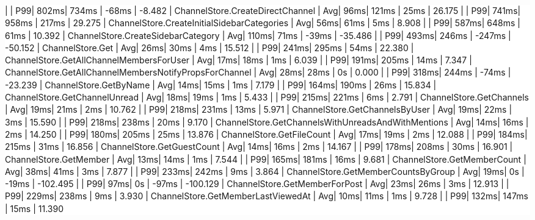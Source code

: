 | |  P99| 802ms| 734ms | -68ms | -8.482
| ChannelStore.CreateDirectChannel |  Avg| 96ms| 121ms | 25ms | 26.175
| |  P99| 741ms| 958ms | 217ms | 29.275
| ChannelStore.CreateInitialSidebarCategories |  Avg| 56ms| 61ms | 5ms | 8.908
| |  P99| 587ms| 648ms | 61ms | 10.392
| ChannelStore.CreateSidebarCategory |  Avg| 110ms| 71ms | -39ms | -35.486
| |  P99| 493ms| 246ms | -247ms | -50.152
| ChannelStore.Get |  Avg| 26ms| 30ms | 4ms | 15.512
| |  P99| 241ms| 295ms | 54ms | 22.380
| ChannelStore.GetAllChannelMembersForUser |  Avg| 17ms| 18ms | 1ms | 6.039
| |  P99| 191ms| 205ms | 14ms | 7.347
| ChannelStore.GetAllChannelMembersNotifyPropsForChannel |  Avg| 28ms| 28ms | 0s | 0.000
| |  P99| 318ms| 244ms | -74ms | -23.239
| ChannelStore.GetByName |  Avg| 14ms| 15ms | 1ms | 7.179
| |  P99| 164ms| 190ms | 26ms | 15.834
| ChannelStore.GetChannelUnread |  Avg| 18ms| 19ms | 1ms | 5.433
| |  P99| 215ms| 221ms | 6ms | 2.791
| ChannelStore.GetChannels |  Avg| 19ms| 21ms | 2ms | 10.762
| |  P99| 218ms| 231ms | 13ms | 5.971
| ChannelStore.GetChannelsByUser |  Avg| 19ms| 22ms | 3ms | 15.590
| |  P99| 218ms| 238ms | 20ms | 9.170
| ChannelStore.GetChannelsWithUnreadsAndWithMentions |  Avg| 14ms| 16ms | 2ms | 14.250
| |  P99| 180ms| 205ms | 25ms | 13.876
| ChannelStore.GetFileCount |  Avg| 17ms| 19ms | 2ms | 12.088
| |  P99| 184ms| 215ms | 31ms | 16.856
| ChannelStore.GetGuestCount |  Avg| 14ms| 16ms | 2ms | 14.167
| |  P99| 178ms| 208ms | 30ms | 16.901
| ChannelStore.GetMember |  Avg| 13ms| 14ms | 1ms | 7.544
| |  P99| 165ms| 181ms | 16ms | 9.681
| ChannelStore.GetMemberCount |  Avg| 38ms| 41ms | 3ms | 7.877
| |  P99| 233ms| 242ms | 9ms | 3.864
| ChannelStore.GetMemberCountsByGroup |  Avg| 19ms| 0s | -19ms | -102.495
| |  P99| 97ms| 0s | -97ms | -100.129
| ChannelStore.GetMemberForPost |  Avg| 23ms| 26ms | 3ms | 12.913
| |  P99| 229ms| 238ms | 9ms | 3.930
| ChannelStore.GetMemberLastViewedAt |  Avg| 10ms| 11ms | 1ms | 9.728
| |  P99| 132ms| 147ms | 15ms | 11.390
